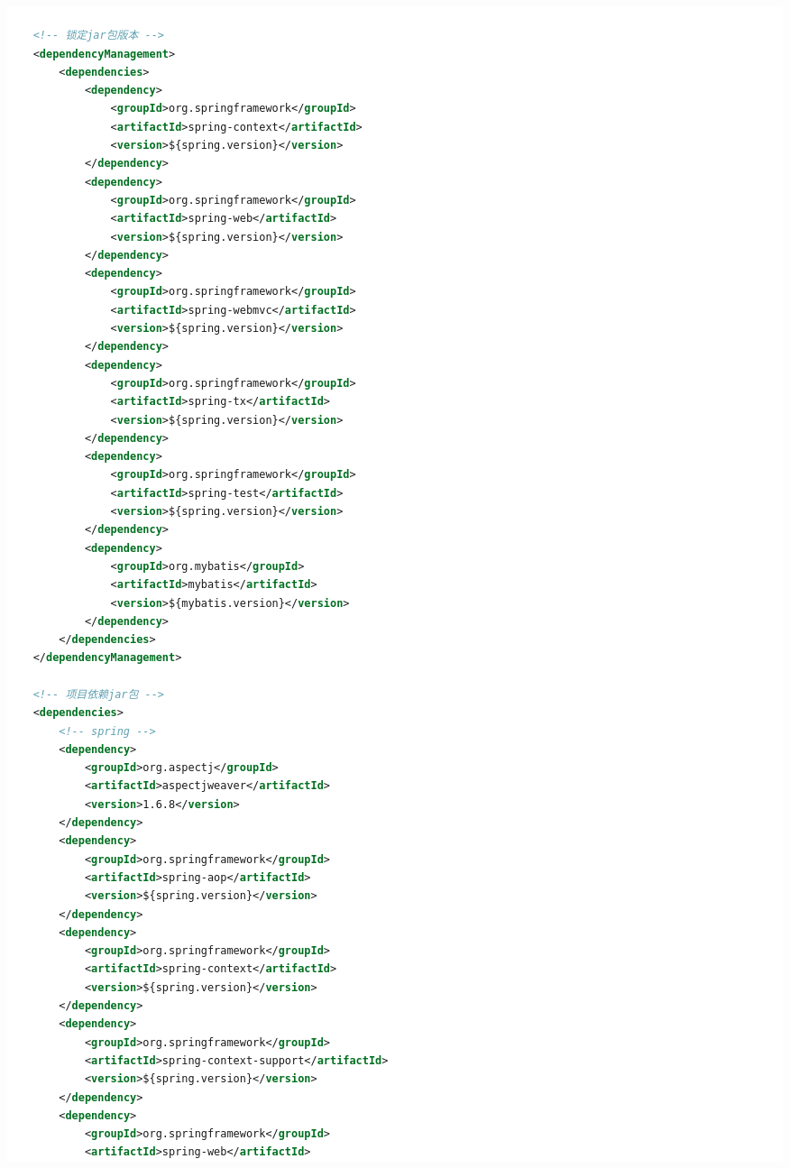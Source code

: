 ```xml

    <!-- 锁定jar包版本 -->
    <dependencyManagement>
        <dependencies>
            <dependency>
                <groupId>org.springframework</groupId>
                <artifactId>spring-context</artifactId>
                <version>${spring.version}</version>
            </dependency>
            <dependency>
                <groupId>org.springframework</groupId>
                <artifactId>spring-web</artifactId>
                <version>${spring.version}</version>
            </dependency>
            <dependency>
                <groupId>org.springframework</groupId>
                <artifactId>spring-webmvc</artifactId>
                <version>${spring.version}</version>
            </dependency>
            <dependency>
                <groupId>org.springframework</groupId>
                <artifactId>spring-tx</artifactId>
                <version>${spring.version}</version>
            </dependency>
            <dependency>
                <groupId>org.springframework</groupId>
                <artifactId>spring-test</artifactId>
                <version>${spring.version}</version>
            </dependency>
            <dependency>
                <groupId>org.mybatis</groupId>
                <artifactId>mybatis</artifactId>
                <version>${mybatis.version}</version>
            </dependency>
        </dependencies>
    </dependencyManagement>

    <!-- 项目依赖jar包 -->
    <dependencies>
        <!-- spring -->
        <dependency>
            <groupId>org.aspectj</groupId>
            <artifactId>aspectjweaver</artifactId>
            <version>1.6.8</version>
        </dependency>
        <dependency>
            <groupId>org.springframework</groupId>
            <artifactId>spring-aop</artifactId>
            <version>${spring.version}</version>
        </dependency>
        <dependency>
            <groupId>org.springframework</groupId>
            <artifactId>spring-context</artifactId>
            <version>${spring.version}</version>
        </dependency>
        <dependency>
            <groupId>org.springframework</groupId>
            <artifactId>spring-context-support</artifactId>
            <version>${spring.version}</version>
        </dependency>
        <dependency>
            <groupId>org.springframework</groupId>
            <artifactId>spring-web</artifactId>
```